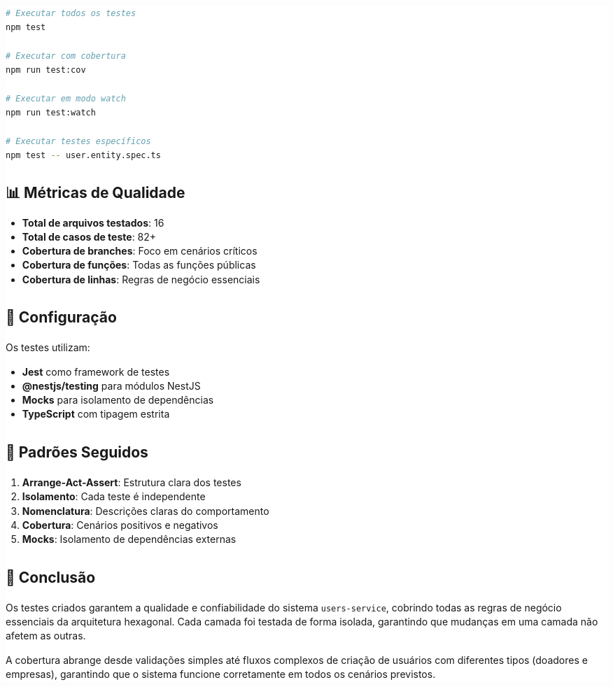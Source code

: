 ```bash
# Executar todos os testes
npm test

# Executar com cobertura
npm run test:cov

# Executar em modo watch
npm run test:watch

# Executar testes específicos
npm test -- user.entity.spec.ts
```

## 📊 Métricas de Qualidade

- **Total de arquivos testados**: 16
- **Total de casos de teste**: 82+
- **Cobertura de branches**: Foco em cenários críticos
- **Cobertura de funções**: Todas as funções públicas
- **Cobertura de linhas**: Regras de negócio essenciais

## 🔧 Configuração

Os testes utilizam:

- **Jest** como framework de testes
- **@nestjs/testing** para módulos NestJS
- **Mocks** para isolamento de dependências
- **TypeScript** com tipagem estrita

## 📝 Padrões Seguidos

1. **Arrange-Act-Assert**: Estrutura clara dos testes
2. **Isolamento**: Cada teste é independente
3. **Nomenclatura**: Descrições claras do comportamento
4. **Cobertura**: Cenários positivos e negativos
5. **Mocks**: Isolamento de dependências externas

## 🎉 Conclusão

Os testes criados garantem a qualidade e confiabilidade do sistema `users-service`, cobrindo todas as regras de negócio essenciais da arquitetura hexagonal. Cada camada foi testada de forma isolada, garantindo que mudanças em uma camada não afetem as outras.

A cobertura abrange desde validações simples até fluxos complexos de criação de usuários com diferentes tipos (doadores e empresas), garantindo que o sistema funcione corretamente em todos os cenários previstos.

